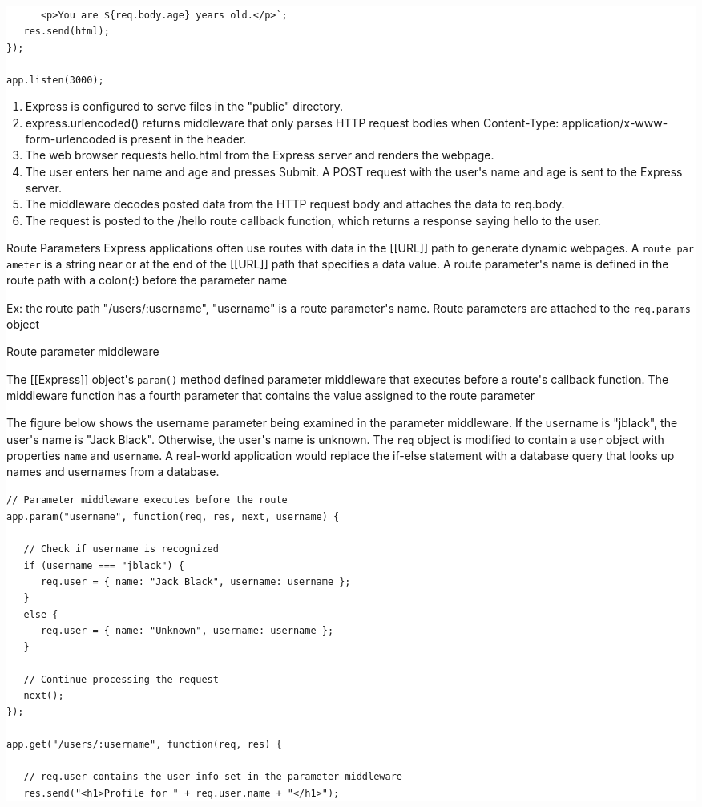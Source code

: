 ```
      <p>You are ${req.body.age} years old.</p>`;
   res.send(html);
});

app.listen(3000);
```
1. Express is configured to serve files in the "public" directory.
2. express.urlencoded() returns middleware that only parses HTTP request bodies when Content-Type: application/x-www-form-urlencoded is present in the header.
3. The web browser requests hello.html from the Express server and renders the webpage.
4. The user enters her name and age and presses Submit. A POST request with the user's name and age is sent to the Express server.
5. The middleware decodes posted data from the HTTP request body and attaches the data to req.body.
6. The request is posted to the /hello route callback function, which returns a response saying hello to the user.


Route Parameters
Express applications often use routes with data in the [[URL]] path to generate dynamic webpages. A `route parameter` is a string near or at the end of the [[URL]] path that specifies a data value. A route parameter's name is defined in the route path with a colon(:) before the parameter name

Ex: the route path "/users/:username", "username" is a route parameter's name. Route parameters are attached to the `req.params` object

Route parameter middleware

The [[Express]] object's `param()` method defined parameter middleware that executes before a route's callback function. The middleware function has a fourth parameter that contains the value assigned to the route parameter

The figure below shows the username parameter being examined in the parameter middleware. If the username is "jblack", the user's name is "Jack Black". Otherwise, the user's name is unknown. The `req` object is modified to contain a `user` object with properties `name` and `username`. A real-world application would replace the if-else statement with a database query that looks up names and usernames from a database.

```
// Parameter middleware executes before the route
app.param("username", function(req, res, next, username) {

   // Check if username is recognized
   if (username === "jblack") {
      req.user = { name: "Jack Black", username: username };
   } 
   else {
      req.user = { name: "Unknown", username: username };
   }

   // Continue processing the request
   next();
});

app.get("/users/:username", function(req, res) {

   // req.user contains the user info set in the parameter middleware
   res.send("<h1>Profile for " + req.user.name + "</h1>");
```
